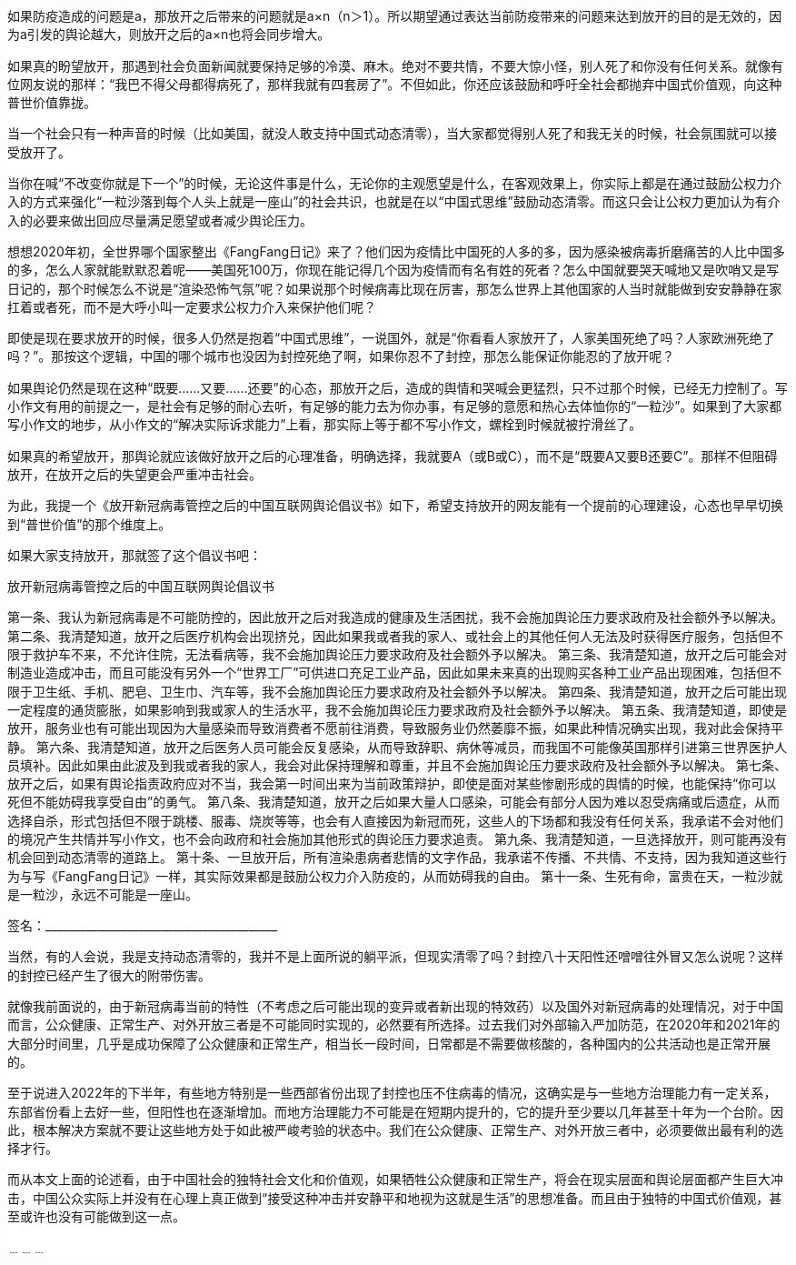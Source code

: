如果防疫造成的问题是a，那放开之后带来的问题就是a×n（n＞1）。所以期望通过表达当前防疫带来的问题来达到放开的目的是无效的，因为a引发的舆论越大，则放开之后的a×n也将会同步增大。

如果真的盼望放开，那遇到社会负面新闻就要保持足够的冷漠、麻木。绝对不要共情，不要大惊小怪，别人死了和你没有任何关系。就像有位网友说的那样：“我巴不得父母都得病死了，那样我就有四套房了”。不但如此，你还应该鼓励和呼吁全社会都抛弃中国式价值观，向这种普世价值靠拢。

当一个社会只有一种声音的时候（比如美国，就没人敢支持中国式动态清零），当大家都觉得别人死了和我无关的时候，社会氛围就可以接受放开了。

当你在喊“不改变你就是下一个”的时候，无论这件事是什么，无论你的主观愿望是什么，在客观效果上，你实际上都是在通过鼓励公权力介入的方式来强化“一粒沙落到每个人头上就是一座山”的社会共识，也就是在以“中国式思维”鼓励动态清零。而这只会让公权力更加认为有介入的必要来做出回应尽量满足愿望或者减少舆论压力。

想想2020年初，全世界哪个国家整出《FangFang日记》来了？他们因为疫情比中国死的人多的多，因为感染被病毒折磨痛苦的人比中国多的多，怎么人家就能默默忍着呢——美国死100万，你现在能记得几个因为疫情而有名有姓的死者？怎么中国就要哭天喊地又是吹哨又是写日记的，那个时候怎么不说是“渲染恐怖气氛”呢？如果说那个时候病毒比现在厉害，那怎么世界上其他国家的人当时就能做到安安静静在家扛着或者死，而不是大呼小叫一定要求公权力介入来保护他们呢？

即使是现在要求放开的时候，很多人仍然是抱着“中国式思维”，一说国外，就是“你看看人家放开了，人家美国死绝了吗？人家欧洲死绝了吗？”。那按这个逻辑，中国的哪个城市也没因为封控死绝了啊，如果你忍不了封控，那怎么能保证你能忍的了放开呢？

如果舆论仍然是现在这种“既要……又要……还要”的心态，那放开之后，造成的舆情和哭喊会更猛烈，只不过那个时候，已经无力控制了。写小作文有用的前提之一，是社会有足够的耐心去听，有足够的能力去为你办事，有足够的意愿和热心去体恤你的“一粒沙”。如果到了大家都写小作文的地步，从小作文的“解决实际诉求能力”上看，那实际上等于都不写小作文，螺栓到时候就被拧滑丝了。

如果真的希望放开，那舆论就应该做好放开之后的心理准备，明确选择，我就要A（或B或C），而不是“既要A又要B还要C”。那样不但阻碍放开，在放开之后的失望更会严重冲击社会。

为此，我提一个《放开新冠病毒管控之后的中国互联网舆论倡议书》如下，希望支持放开的网友能有一个提前的心理建设，心态也早早切换到“普世价值”的那个维度上。

如果大家支持放开，那就签了这个倡议书吧：

放开新冠病毒管控之后的中国互联网舆论倡议书

第一条、我认为新冠病毒是不可能防控的，因此放开之后对我造成的健康及生活困扰，我不会施加舆论压力要求政府及社会额外予以解决。
第二条、我清楚知道，放开之后医疗机构会出现挤兑，因此如果我或者我的家人、或社会上的其他任何人无法及时获得医疗服务，包括但不限于救护车不来，不允许住院，无法看病等，我不会施加舆论压力要求政府及社会额外予以解决。
第三条、我清楚知道，放开之后可能会对制造业造成冲击，而且可能没有另外一个“世界工厂”可供进口充足工业产品，因此如果未来真的出现购买各种工业产品出现困难，包括但不限于卫生纸、手机、肥皂、卫生巾、汽车等，我不会施加舆论压力要求政府及社会额外予以解决。
第四条、我清楚知道，放开之后可能出现一定程度的通货膨胀，如果影响到我或家人的生活水平，我不会施加舆论压力要求政府及社会额外予以解决。
第五条、我清楚知道，即使是放开，服务业也有可能出现因为大量感染而导致消费者不愿前往消费，导致服务业仍然萎靡不振，如果此种情况确实出现，我对此会保持平静。
第六条、我清楚知道，放开之后医务人员可能会反复感染，从而导致辞职、病休等减员，而我国不可能像英国那样引进第三世界医护人员填补。因此如果由此波及到我或者我的家人，我会对此保持理解和尊重，并且不会施加舆论压力要求政府及社会额外予以解决。
第七条、放开之后，如果有舆论指责政府应对不当，我会第一时间出来为当前政策辩护，即使是面对某些惨剧形成的舆情的时候，也能保持“你可以死但不能妨碍我享受自由”的勇气。
第八条、我清楚知道，放开之后如果大量人口感染，可能会有部分人因为难以忍受病痛或后遗症，从而选择自杀，形式包括但不限于跳楼、服毒、烧炭等等，也会有人直接因为新冠而死，这些人的下场都和我没有任何关系，我承诺不会对他们的境况产生共情并写小作文，也不会向政府和社会施加其他形式的舆论压力要求追责。
第九条、我清楚知道，一旦选择放开，则可能再没有机会回到动态清零的道路上。
第十条、一旦放开后，所有渲染患病者悲情的文字作品，我承诺不传播、不共情、不支持，因为我知道这些行为与写《FangFang日记》一样，其实际效果都是鼓励公权力介入防疫的，从而妨碍我的自由。
第十一条、生死有命，富贵在天，一粒沙就是一粒沙，永远不可能是一座山。

签名：________________________________________

当然，有的人会说，我是支持动态清零的，我并不是上面所说的躺平派，但现实清零了吗？封控八十天阳性还噌噌往外冒又怎么说呢？这样的封控已经产生了很大的附带伤害。

就像我前面说的，由于新冠病毒当前的特性（不考虑之后可能出现的变异或者新出现的特效药）以及国外对新冠病毒的处理情况，对于中国而言，公众健康、正常生产、对外开放三者是不可能同时实现的，必然要有所选择。过去我们对外部输入严加防范，在2020年和2021年的大部分时间里，几乎是成功保障了公众健康和正常生产，相当长一段时间，日常都是不需要做核酸的，各种国内的公共活动也是正常开展的。

至于说进入2022年的下半年，有些地方特别是一些西部省份出现了封控也压不住病毒的情况，这确实是与一些地方治理能力有一定关系，东部省份看上去好一些，但阳性也在逐渐增加。而地方治理能力不可能是在短期内提升的，它的提升至少要以几年甚至十年为一个台阶。因此，根本解决方案就不要让这些地方处于如此被严峻考验的状态中。我们在公众健康、正常生产、对外开放三者中，必须要做出最有利的选择才行。

而从本文上面的论述看，由于中国社会的独特社会文化和价值观，如果牺牲公众健康和正常生产，将会在现实层面和舆论层面都产生巨大冲击，中国公众实际上并没有在心理上真正做到“接受这种冲击并安静平和地视为这就是生活”的思想准备。而且由于独特的中国式价值观，甚至或许也没有可能做到这一点。

﹍﹍﹍
